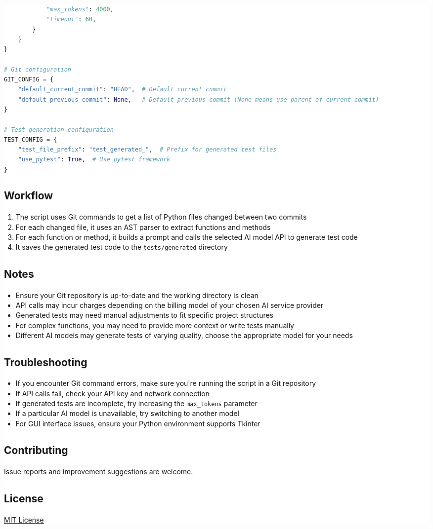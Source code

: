 ```python
            "max_tokens": 4000,
            "timeout": 60,
        }
    }
}

# Git configuration
GIT_CONFIG = {
    "default_current_commit": "HEAD",  # Default current commit
    "default_previous_commit": None,   # Default previous commit (None means use parent of current commit)
}

# Test generation configuration
TEST_CONFIG = {
    "test_file_prefix": "test_generated_",  # Prefix for generated test files
    "use_pytest": True,  # Use pytest framework
}
```

## Workflow

1. The script uses Git commands to get a list of Python files changed between two commits
2. For each changed file, it uses an AST parser to extract functions and methods
3. For each function or method, it builds a prompt and calls the selected AI model API to generate test code
4. It saves the generated test code to the `tests/generated` directory

## Notes

- Ensure your Git repository is up-to-date and the working directory is clean
- API calls may incur charges depending on the billing model of your chosen AI service provider
- Generated tests may need manual adjustments to fit specific project structures
- For complex functions, you may need to provide more context or write tests manually
- Different AI models may generate tests of varying quality, choose the appropriate model for your needs

## Troubleshooting

- If you encounter Git command errors, make sure you're running the script in a Git repository
- If API calls fail, check your API key and network connection
- If generated tests are incomplete, try increasing the `max_tokens` parameter
- If a particular AI model is unavailable, try switching to another model
- For GUI interface issues, ensure your Python environment supports Tkinter

## Contributing

Issue reports and improvement suggestions are welcome.

## License

[MIT License](LICENSE)
